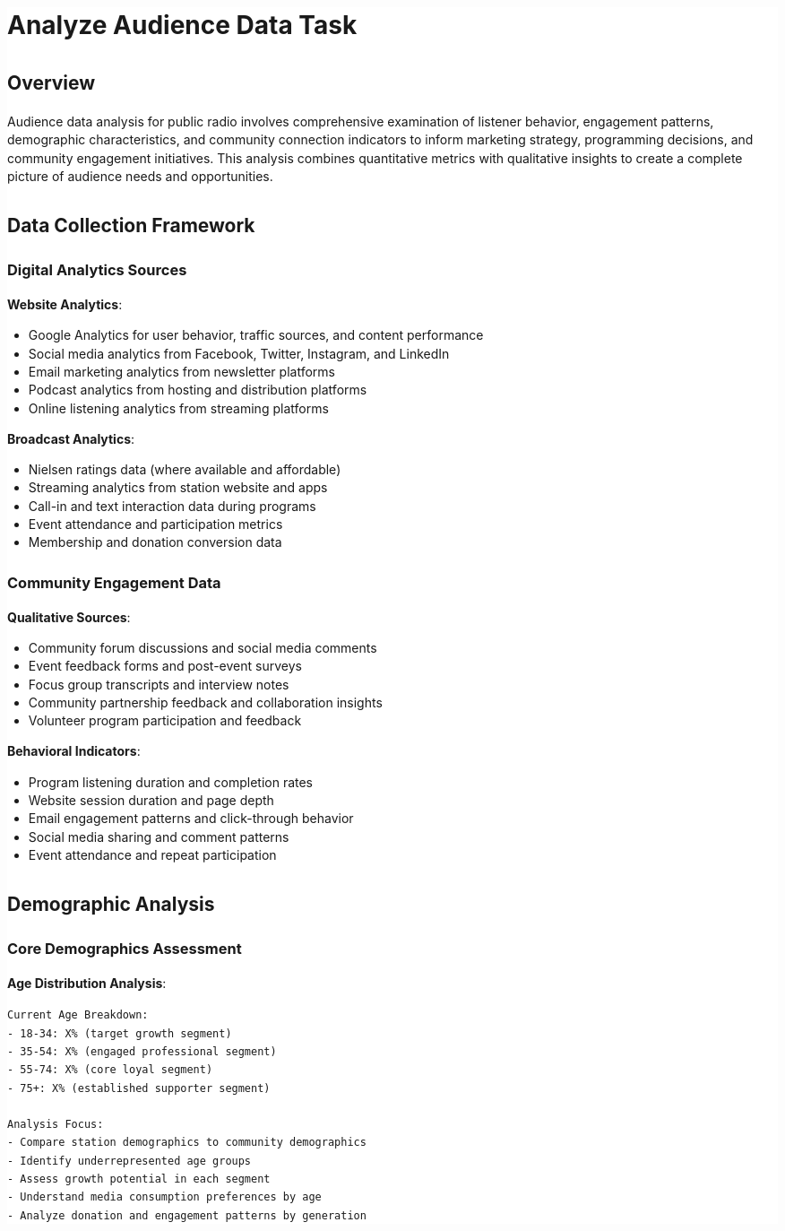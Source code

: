 # Analyze Audience Data Task

## Overview

Audience data analysis for public radio involves comprehensive examination of listener behavior, engagement patterns, demographic characteristics, and community connection indicators to inform marketing strategy, programming decisions, and community engagement initiatives. This analysis combines quantitative metrics with qualitative insights to create a complete picture of audience needs and opportunities.

## Data Collection Framework

### Digital Analytics Sources
**Website Analytics**:
- Google Analytics for user behavior, traffic sources, and content performance
- Social media analytics from Facebook, Twitter, Instagram, and LinkedIn
- Email marketing analytics from newsletter platforms
- Podcast analytics from hosting and distribution platforms
- Online listening analytics from streaming platforms

**Broadcast Analytics**:
- Nielsen ratings data (where available and affordable)
- Streaming analytics from station website and apps
- Call-in and text interaction data during programs
- Event attendance and participation metrics
- Membership and donation conversion data

### Community Engagement Data
**Qualitative Sources**:
- Community forum discussions and social media comments
- Event feedback forms and post-event surveys
- Focus group transcripts and interview notes
- Community partnership feedback and collaboration insights
- Volunteer program participation and feedback

**Behavioral Indicators**:
- Program listening duration and completion rates
- Website session duration and page depth
- Email engagement patterns and click-through behavior
- Social media sharing and comment patterns
- Event attendance and repeat participation

## Demographic Analysis

### Core Demographics Assessment
**Age Distribution Analysis**:
```
Current Age Breakdown:
- 18-34: X% (target growth segment)
- 35-54: X% (engaged professional segment)
- 55-74: X% (core loyal segment)  
- 75+: X% (established supporter segment)

Analysis Focus:
- Compare station demographics to community demographics
- Identify underrepresented age groups
- Assess growth potential in each segment
- Understand media consumption preferences by age
- Analyze donation and engagement patterns by generation
```

